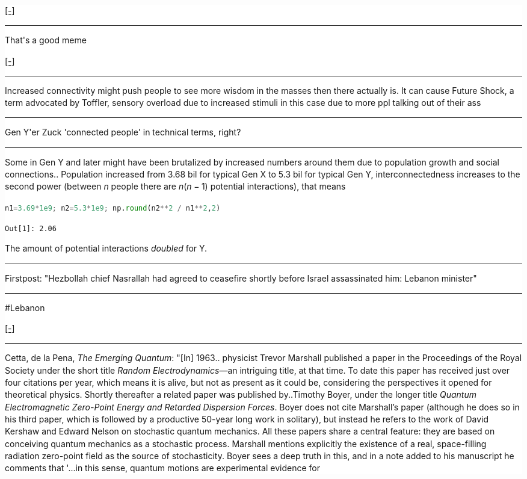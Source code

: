 [[-]](https://journals.aps.org/pr/abstract/10.1103/PhysRev.174.1631)

---

That's a good meme

[[-]](https://www.dropbox.com/scl/fi/fzpfs0zr709dejgaxv2i7/trump_smackdown1.gif?rlkey=59qlve3s38qikuw9k7d7uf2vn&st=o9769lgu&raw=1)

---

Increased connectivity might push people to see more wisdom in the
masses then there actually is. It can cause Future Shock, a term
advocated by Toffler, sensory overload due to increased stimuli in
this case due to more ppl talking out of their ass

---

Gen Y'er Zuck 'connected people' in technical terms, right? 

---

Some in Gen Y and later might have been brutalized by increased
numbers around them due to population growth and social connections..
Population increased from 3.68 bil for typical Gen X to
5.3 bil for typical Gen Y, interconnectedness increases to the second
power (between $n$ people there are $n(n-1)$ potential interactions),
that means

```python
n1=3.69*1e9; n2=5.3*1e9; np.round(n2**2 / n1**2,2)
```

```text
Out[1]: 2.06
```

The amount of potential interactions *doubled* for Y.

---

Firstpost: "Hezbollah chief Nasrallah had agreed to ceasefire shortly
before Israel assassinated him: Lebanon minister"

---

\#Lebanon

[[-]](https://cyberplace.social/system/media_attachments/files/113/242/982/526/496/405/original/cb8255771c9679b8.png)

---

Cetta, de la Pena, *The Emerging Quantum*: "[In] 1963..  physicist
Trevor Marshall published a paper in the Proceedings of the Royal
Society under the short title *Random Electrodynamics*—an intriguing
title, at that time. To date this paper has received just over four
citations per year, which means it is alive, but not as present as it
could be, considering the perspectives it opened for theoretical
physics.  Shortly thereafter a related paper was published by..Timothy
Boyer, under the longer title *Quantum Electromagnetic Zero-Point
Energy and Retarded Dispersion Forces*. Boyer does not cite Marshall’s
paper (although he does so in his third paper, which is followed by a
productive 50-year long work in solitary), but instead he refers to
the work of David Kershaw and Edward Nelson on stochastic quantum
mechanics. All these papers share a central feature: they are based on
conceiving quantum mechanics as a stochastic process. Marshall
mentions explicitly the existence of a real, space-filling radiation
zero-point field as the source of stochasticity. Boyer sees a deep
truth in this, and in a note added to his manuscript he comments that
'...in this sense, quantum motions are experimental evidence for